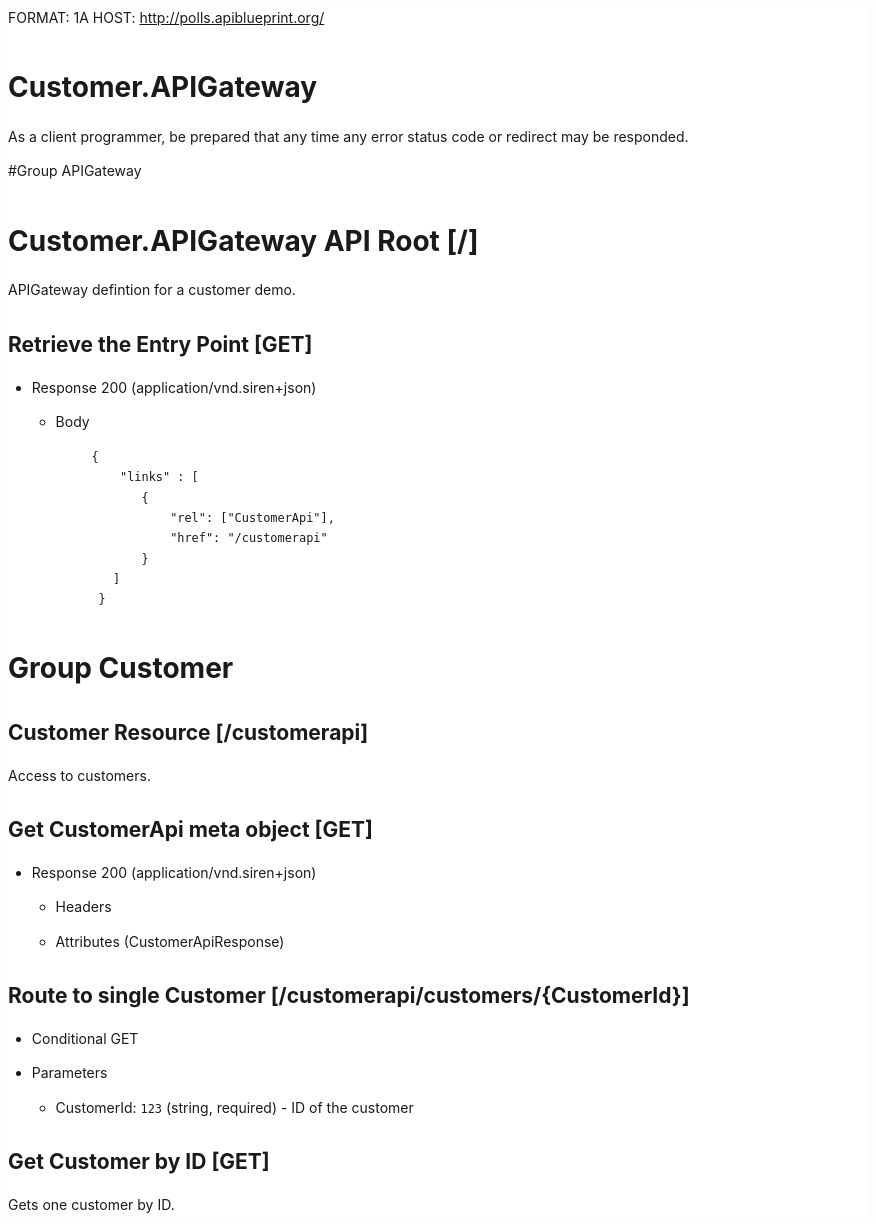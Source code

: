 FORMAT: 1A
HOST: http://polls.apiblueprint.org/

# Customer.APIGateway
As a client programmer, be prepared that any time any error status code or redirect may be responded.

#Group APIGateway

# Customer.APIGateway API Root [/]

APIGateway defintion for a customer demo.

## Retrieve the Entry Point [GET]

+ Response 200 (application/vnd.siren+json)

    + Body

               {
                   "links" : [
                      {
                          "rel": ["CustomerApi"],
                          "href": "/customerapi"
                      }
                  ]
                }

# Group Customer

## Customer Resource [/customerapi]
Access to customers.

## Get CustomerApi meta object [GET]
+ Response 200 (application/vnd.siren+json)
    + Headers

    + Attributes (CustomerApiResponse)

## Route to single Customer [/customerapi/customers/{CustomerId}]
+ Conditional GET

+ Parameters
    + CustomerId: `123` (string, required) - ID of the customer

## Get Customer by ID [GET]
Gets one customer by ID.
